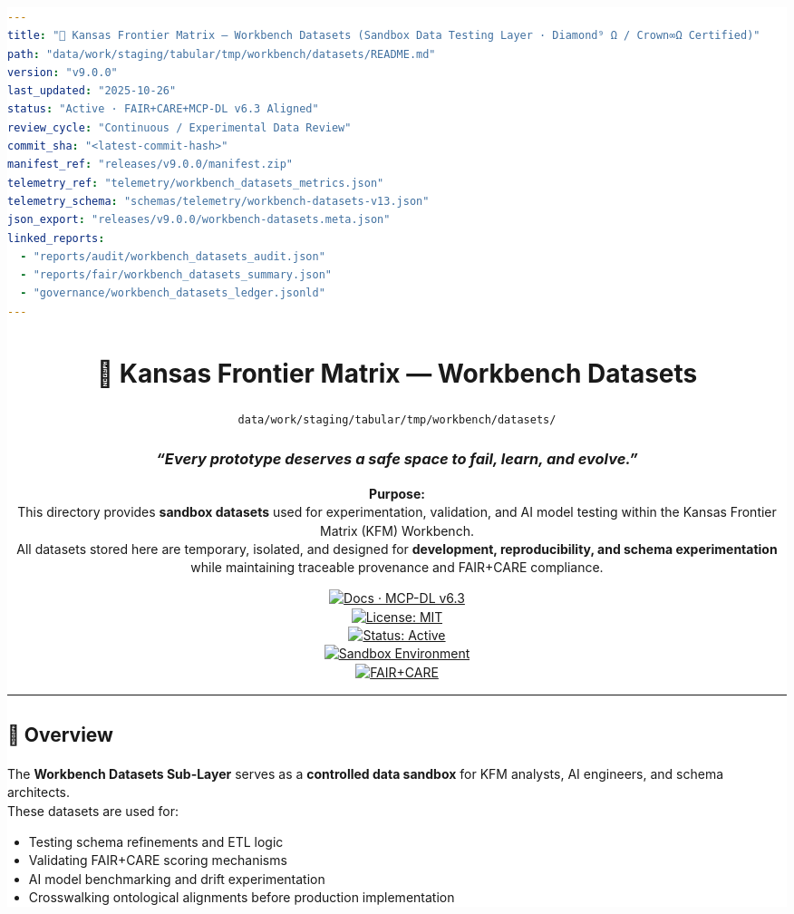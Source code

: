 ```yaml
---
title: "🧾 Kansas Frontier Matrix — Workbench Datasets (Sandbox Data Testing Layer · Diamond⁹ Ω / Crown∞Ω Certified)"
path: "data/work/staging/tabular/tmp/workbench/datasets/README.md"
version: "v9.0.0"
last_updated: "2025-10-26"
status: "Active · FAIR+CARE+MCP-DL v6.3 Aligned"
review_cycle: "Continuous / Experimental Data Review"
commit_sha: "<latest-commit-hash>"
manifest_ref: "releases/v9.0.0/manifest.zip"
telemetry_ref: "telemetry/workbench_datasets_metrics.json"
telemetry_schema: "schemas/telemetry/workbench-datasets-v13.json"
json_export: "releases/v9.0.0/workbench-datasets.meta.json"
linked_reports:
  - "reports/audit/workbench_datasets_audit.json"
  - "reports/fair/workbench_datasets_summary.json"
  - "governance/workbench_datasets_ledger.jsonld"
---
```


<div align="center">

# 🧾 Kansas Frontier Matrix — **Workbench Datasets**  
`data/work/staging/tabular/tmp/workbench/datasets/`

### *“Every prototype deserves a safe space to fail, learn, and evolve.”*

**Purpose:**  
This directory provides **sandbox datasets** used for experimentation, validation, and AI model testing within the Kansas Frontier Matrix (KFM) Workbench.  
All datasets stored here are temporary, isolated, and designed for **development, reproducibility, and schema experimentation** while maintaining traceable provenance and FAIR+CARE compliance.

[![Docs · MCP-DL v6.3](https://img.shields.io/badge/Docs-MCP--DL%20v6.3-blue)](../../../../../../../../../../../docs/architecture/repo-focus.md)  
[![License: MIT](https://img.shields.io/badge/License-MIT-green)](../../../../../../../../../../../LICENSE)  
[![Status: Active](https://img.shields.io/badge/Status-Active-orange)]()  
[![Sandbox Environment](https://img.shields.io/badge/Datasets-Sandbox%20Ready%20✓-teal)]()  
[![FAIR+CARE](https://img.shields.io/badge/FAIR-CARE-blueviolet)]()

</div>

---

## 🧭 Overview

The **Workbench Datasets Sub-Layer** serves as a **controlled data sandbox** for KFM analysts, AI engineers, and schema architects.  
These datasets are used for:
- Testing schema refinements and ETL logic  
- Validating FAIR+CARE scoring mechanisms  
- AI model benchmarking and drift experimentation  
- Crosswalking ontological alignments before production implementation  
